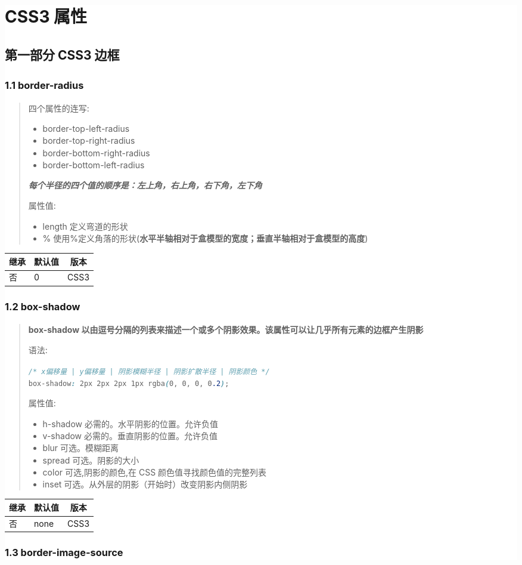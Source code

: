# CSS3 属性

## 第一部分 CSS3 边框

### 1.1 border-radius

> 四个属性的连写:
>
> - border-top-left-radius
> - border-top-right-radius
> - border-bottom-right-radius
> - border-bottom-left-radius
>
> **_每个半径的四个值的顺序是：左上角，右上角，右下角，左下角_**
>
> 属性值:
>
> - length 定义弯道的形状
> - % 使用%定义角落的形状(**水平半轴相对于盒模型的宽度；垂直半轴相对于盒模型的高度**)

| 继承 | 默认值 | 版本 |
| ---- | ------ | ---- |
| 否   | 0      | CSS3 |

### 1.2 box-shadow

> **box-shadow 以由逗号分隔的列表来描述一个或多个阴影效果。该属性可以让几乎所有元素的边框产生阴影**
>
> 语法:
>
> ```css
> /* x偏移量 | y偏移量 | 阴影模糊半径 | 阴影扩散半径 | 阴影颜色 */
> box-shadow: 2px 2px 2px 1px rgba(0, 0, 0, 0.2);
> ```
>
> 属性值:
>
> - h-shadow 必需的。水平阴影的位置。允许负值
> - v-shadow 必需的。垂直阴影的位置。允许负值
> - blur 可选。模糊距离
> - spread 可选。阴影的大小
> - color 可选,阴影的颜色,在 CSS 颜色值寻找颜色值的完整列表
> - inset 可选。从外层的阴影（开始时）改变阴影内侧阴影

| 继承 | 默认值 | 版本 |
| ---- | ------ | ---- |
| 否   | none   | CSS3 |

### 1.3 border-image-source
